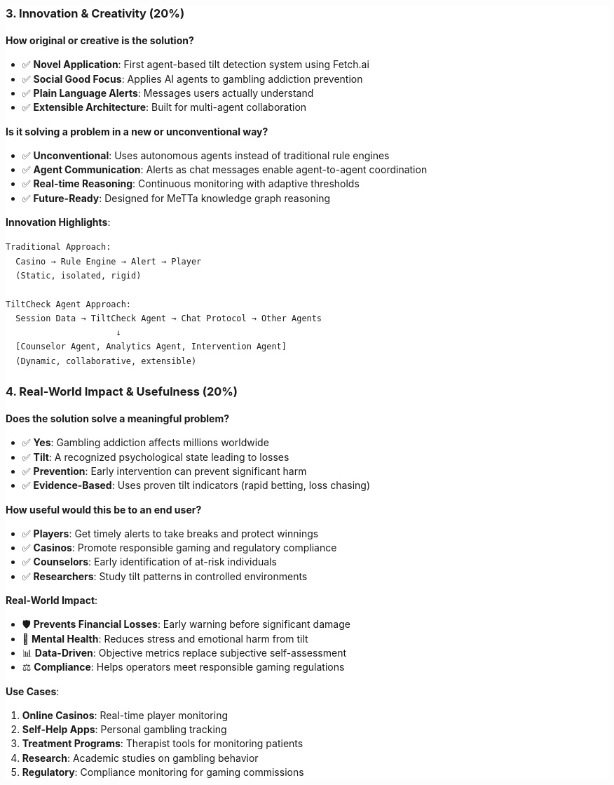 ### 3. Innovation & Creativity (20%)

**How original or creative is the solution?**
- ✅ **Novel Application**: First agent-based tilt detection system using Fetch.ai
- ✅ **Social Good Focus**: Applies AI agents to gambling addiction prevention
- ✅ **Plain Language Alerts**: Messages users actually understand
- ✅ **Extensible Architecture**: Built for multi-agent collaboration

**Is it solving a problem in a new or unconventional way?**
- ✅ **Unconventional**: Uses autonomous agents instead of traditional rule engines
- ✅ **Agent Communication**: Alerts as chat messages enable agent-to-agent coordination
- ✅ **Real-time Reasoning**: Continuous monitoring with adaptive thresholds
- ✅ **Future-Ready**: Designed for MeTTa knowledge graph reasoning

**Innovation Highlights**:
```
Traditional Approach:
  Casino → Rule Engine → Alert → Player
  (Static, isolated, rigid)

TiltCheck Agent Approach:
  Session Data → TiltCheck Agent → Chat Protocol → Other Agents
                      ↓
  [Counselor Agent, Analytics Agent, Intervention Agent]
  (Dynamic, collaborative, extensible)
```

### 4. Real-World Impact & Usefulness (20%)

**Does the solution solve a meaningful problem?**
- ✅ **Yes**: Gambling addiction affects millions worldwide
- ✅ **Tilt**: A recognized psychological state leading to losses
- ✅ **Prevention**: Early intervention can prevent significant harm
- ✅ **Evidence-Based**: Uses proven tilt indicators (rapid betting, loss chasing)

**How useful would this be to an end user?**
- ✅ **Players**: Get timely alerts to take breaks and protect winnings
- ✅ **Casinos**: Promote responsible gaming and regulatory compliance
- ✅ **Counselors**: Early identification of at-risk individuals
- ✅ **Researchers**: Study tilt patterns in controlled environments

**Real-World Impact**:
- 🛡️ **Prevents Financial Losses**: Early warning before significant damage
- 🧠 **Mental Health**: Reduces stress and emotional harm from tilt
- 📊 **Data-Driven**: Objective metrics replace subjective self-assessment
- ⚖️ **Compliance**: Helps operators meet responsible gaming regulations

**Use Cases**:
1. **Online Casinos**: Real-time player monitoring
2. **Self-Help Apps**: Personal gambling tracking
3. **Treatment Programs**: Therapist tools for monitoring patients
4. **Research**: Academic studies on gambling behavior
5. **Regulatory**: Compliance monitoring for gaming commissions
